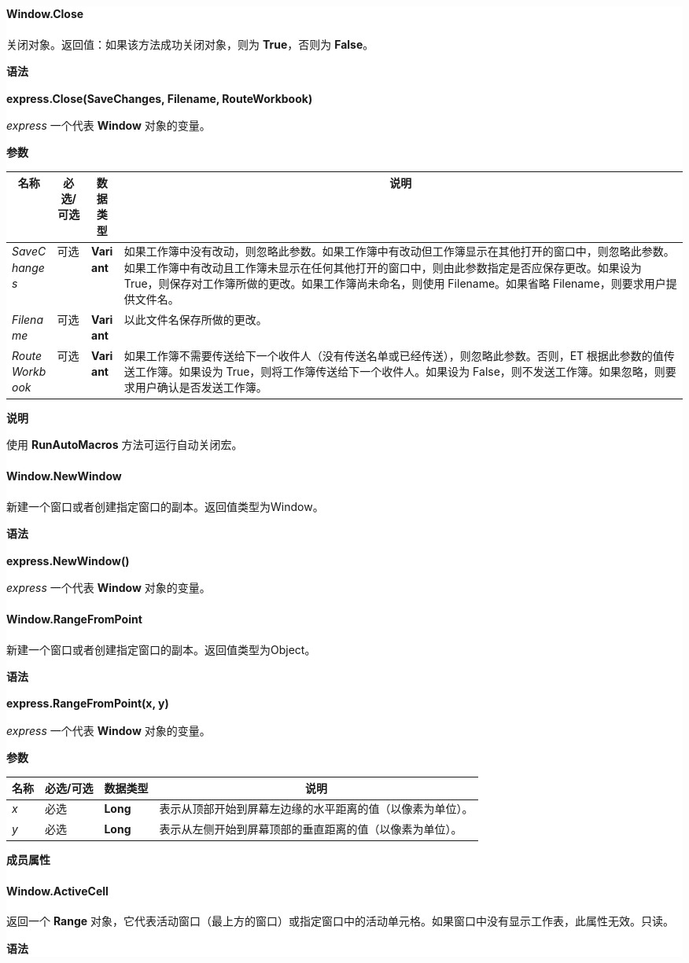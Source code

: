 #### **Window.Close**

关闭对象。返回值：如果该方法成功关闭对象，则为 **True**，否则为 **False**。

**语法**

**express.Close(SaveChanges, Filename, RouteWorkbook)**

*express*   一个代表 **Window** 对象的变量。

**参数**

| **名称**        | **必选/可选** | **数据类型** | **说明**                                                     |
| --------------- | ------------- | ------------ | ------------------------------------------------------------ |
| *SaveChanges*   | 可选          | **Variant**  | 如果工作簿中没有改动，则忽略此参数。如果工作簿中有改动但工作簿显示在其他打开的窗口中，则忽略此参数。如果工作簿中有改动且工作簿未显示在任何其他打开的窗口中，则由此参数指定是否应保存更改。如果设为 True，则保存对工作簿所做的更改。如果工作簿尚未命名，则使用 Filename。如果省略 Filename，则要求用户提供文件名。 |
| *Filename*      | 可选          | **Variant**  | 以此文件名保存所做的更改。                                   |
| *RouteWorkbook* | 可选          | **Variant**  | 如果工作簿不需要传送给下一个收件人（没有传送名单或已经传送），则忽略此参数。否则，ET 根据此参数的值传送工作簿。如果设为 True，则将工作簿传送给下一个收件人。如果设为 False，则不发送工作簿。如果忽略，则要求用户确认是否发送工作簿。 |

**说明**

使用 **RunAutoMacros** 方法可运行自动关闭宏。

#### **Window.NewWindow**

新建一个窗口或者创建指定窗口的副本。返回值类型为Window。

**语法**

**express.NewWindow()**

*express*   一个代表 **Window** 对象的变量。

#### **Window.RangeFromPoint**

新建一个窗口或者创建指定窗口的副本。返回值类型为Object。

**语法**

**express.RangeFromPoint(x, y)**

*express*   一个代表 **Window** 对象的变量。

**参数**

| **名称** | **必选/可选** | **数据类型** | **说明**                                                   |
| -------- | ------------- | ------------ | ---------------------------------------------------------- |
| *x*      | 必选          | **Long**     | 表示从顶部开始到屏幕左边缘的水平距离的值（以像素为单位）。 |
| *y*      | 必选          | **Long**     | 表示从左侧开始到屏幕顶部的垂直距离的值（以像素为单位）。   |

**成员属性**

#### **Window.ActiveCell**

返回一个 **Range** 对象，它代表活动窗口（最上方的窗口）或指定窗口中的活动单元格。如果窗口中没有显示工作表，此属性无效。只读。

**语法**
